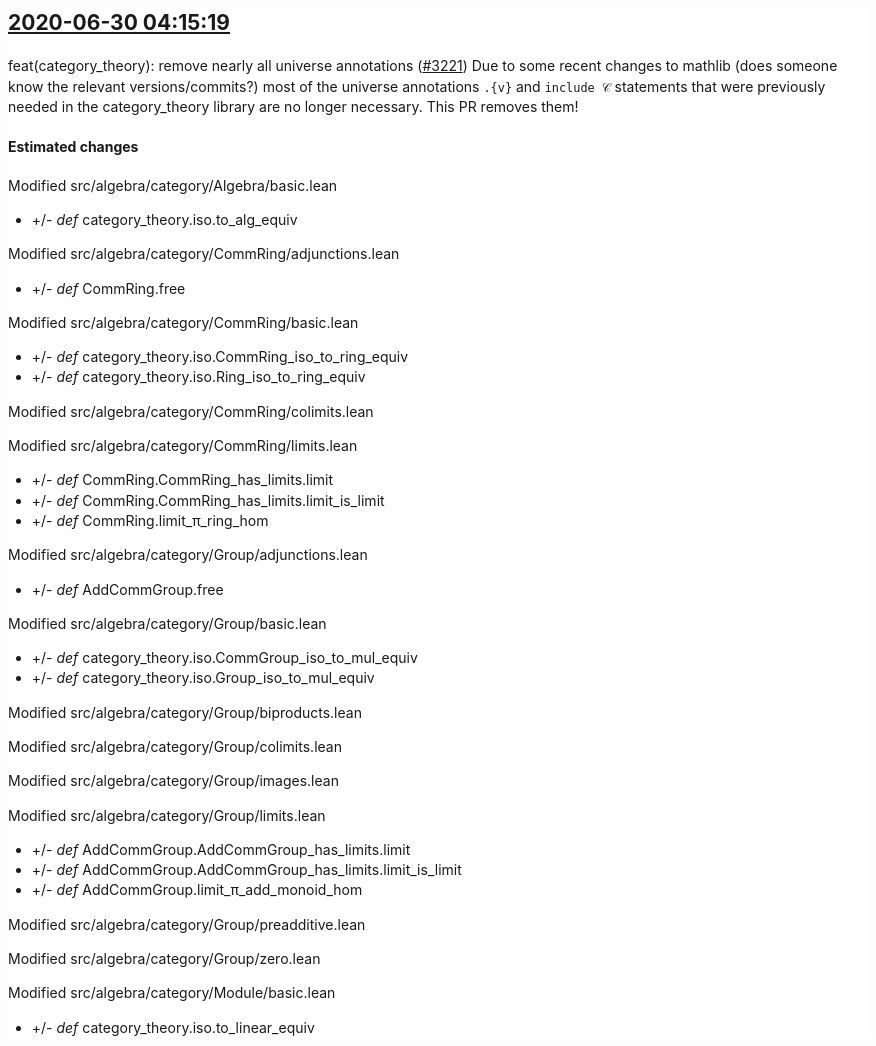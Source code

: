 

## [2020-06-30 04:15:19](https://github.com/leanprover-community/mathlib/commit/1588d81)
feat(category_theory): remove nearly all universe annotations ([#3221](https://github.com/leanprover-community/mathlib/pull/3221))
Due to some recent changes to mathlib (does someone know the relevant versions/commits?) most of the universe annotations `.{v}` and `include 𝒞` statements that were previously needed in the category_theory library are no longer necessary.
This PR removes them!
#### Estimated changes
Modified src/algebra/category/Algebra/basic.lean
- \+/\- *def* category_theory.iso.to_alg_equiv

Modified src/algebra/category/CommRing/adjunctions.lean
- \+/\- *def* CommRing.free

Modified src/algebra/category/CommRing/basic.lean
- \+/\- *def* category_theory.iso.CommRing_iso_to_ring_equiv
- \+/\- *def* category_theory.iso.Ring_iso_to_ring_equiv

Modified src/algebra/category/CommRing/colimits.lean


Modified src/algebra/category/CommRing/limits.lean
- \+/\- *def* CommRing.CommRing_has_limits.limit
- \+/\- *def* CommRing.CommRing_has_limits.limit_is_limit
- \+/\- *def* CommRing.limit_π_ring_hom

Modified src/algebra/category/Group/adjunctions.lean
- \+/\- *def* AddCommGroup.free

Modified src/algebra/category/Group/basic.lean
- \+/\- *def* category_theory.iso.CommGroup_iso_to_mul_equiv
- \+/\- *def* category_theory.iso.Group_iso_to_mul_equiv

Modified src/algebra/category/Group/biproducts.lean


Modified src/algebra/category/Group/colimits.lean


Modified src/algebra/category/Group/images.lean


Modified src/algebra/category/Group/limits.lean
- \+/\- *def* AddCommGroup.AddCommGroup_has_limits.limit
- \+/\- *def* AddCommGroup.AddCommGroup_has_limits.limit_is_limit
- \+/\- *def* AddCommGroup.limit_π_add_monoid_hom

Modified src/algebra/category/Group/preadditive.lean


Modified src/algebra/category/Group/zero.lean


Modified src/algebra/category/Module/basic.lean
- \+/\- *def* category_theory.iso.to_linear_equiv
